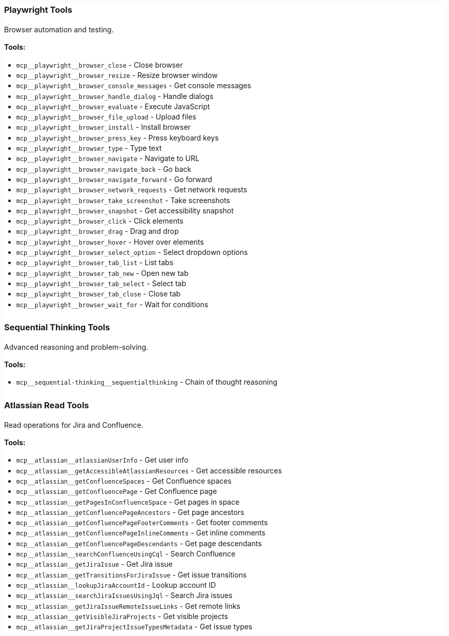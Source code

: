 ### Playwright Tools
Browser automation and testing.

**Tools:**
- `mcp__playwright__browser_close` - Close browser
- `mcp__playwright__browser_resize` - Resize browser window
- `mcp__playwright__browser_console_messages` - Get console messages
- `mcp__playwright__browser_handle_dialog` - Handle dialogs
- `mcp__playwright__browser_evaluate` - Execute JavaScript
- `mcp__playwright__browser_file_upload` - Upload files
- `mcp__playwright__browser_install` - Install browser
- `mcp__playwright__browser_press_key` - Press keyboard keys
- `mcp__playwright__browser_type` - Type text
- `mcp__playwright__browser_navigate` - Navigate to URL
- `mcp__playwright__browser_navigate_back` - Go back
- `mcp__playwright__browser_navigate_forward` - Go forward
- `mcp__playwright__browser_network_requests` - Get network requests
- `mcp__playwright__browser_take_screenshot` - Take screenshots
- `mcp__playwright__browser_snapshot` - Get accessibility snapshot
- `mcp__playwright__browser_click` - Click elements
- `mcp__playwright__browser_drag` - Drag and drop
- `mcp__playwright__browser_hover` - Hover over elements
- `mcp__playwright__browser_select_option` - Select dropdown options
- `mcp__playwright__browser_tab_list` - List tabs
- `mcp__playwright__browser_tab_new` - Open new tab
- `mcp__playwright__browser_tab_select` - Select tab
- `mcp__playwright__browser_tab_close` - Close tab
- `mcp__playwright__browser_wait_for` - Wait for conditions

### Sequential Thinking Tools
Advanced reasoning and problem-solving.

**Tools:**
- `mcp__sequential-thinking__sequentialthinking` - Chain of thought reasoning

### Atlassian Read Tools
Read operations for Jira and Confluence.

**Tools:**
- `mcp__atlassian__atlassianUserInfo` - Get user info
- `mcp__atlassian__getAccessibleAtlassianResources` - Get accessible resources
- `mcp__atlassian__getConfluenceSpaces` - Get Confluence spaces
- `mcp__atlassian__getConfluencePage` - Get Confluence page
- `mcp__atlassian__getPagesInConfluenceSpace` - Get pages in space
- `mcp__atlassian__getConfluencePageAncestors` - Get page ancestors
- `mcp__atlassian__getConfluencePageFooterComments` - Get footer comments
- `mcp__atlassian__getConfluencePageInlineComments` - Get inline comments
- `mcp__atlassian__getConfluencePageDescendants` - Get page descendants
- `mcp__atlassian__searchConfluenceUsingCql` - Search Confluence
- `mcp__atlassian__getJiraIssue` - Get Jira issue
- `mcp__atlassian__getTransitionsForJiraIssue` - Get issue transitions
- `mcp__atlassian__lookupJiraAccountId` - Lookup account ID
- `mcp__atlassian__searchJiraIssuesUsingJql` - Search Jira issues
- `mcp__atlassian__getJiraIssueRemoteIssueLinks` - Get remote links
- `mcp__atlassian__getVisibleJiraProjects` - Get visible projects
- `mcp__atlassian__getJiraProjectIssueTypesMetadata` - Get issue types

